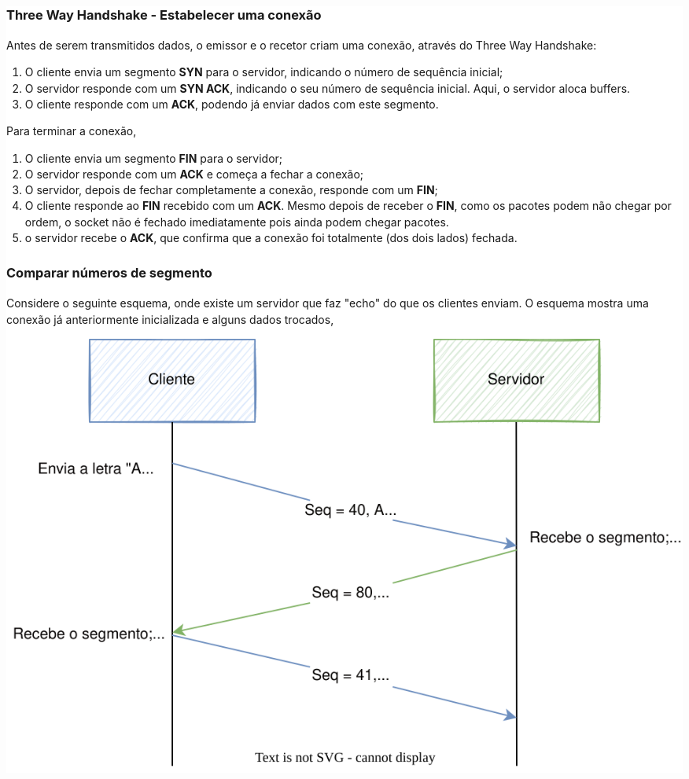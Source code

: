 ### Three Way Handshake - Estabelecer uma conexão

Antes de serem transmitidos dados, o emissor e o recetor criam uma conexão, através do Three Way Handshake:

1. O cliente envia um segmento **SYN** para o servidor, indicando o número de sequência inicial;
2. O servidor responde com um **SYN ACK**, indicando o seu número de sequência inicial.
   Aqui, o servidor aloca buffers.
3. O cliente responde com um **ACK**, podendo já enviar dados com este segmento.

Para terminar a conexão,

1. O cliente envia um segmento **FIN** para o servidor;
2. O servidor responde com um **ACK** e começa a fechar a conexão;
3. O servidor, depois de fechar completamente a conexão, responde com um **FIN**;
4. O cliente responde ao **FIN** recebido com um **ACK**.
   Mesmo depois de receber o **FIN**, como os pacotes podem não chegar por ordem, o socket não é fechado imediatamente pois ainda podem chegar pacotes.
5. o servidor recebe o **ACK**, que confirma que a conexão foi totalmente (dos dois lados) fechada.

### Comparar números de segmento

Considere o seguinte esquema, onde existe um servidor que faz "echo" do que os clientes enviam. O esquema mostra uma conexão já anteriormente inicializada e alguns dados trocados,

![Exemplo de interação](./assets/0003-exemploSeqACK.svg#dark=3)
